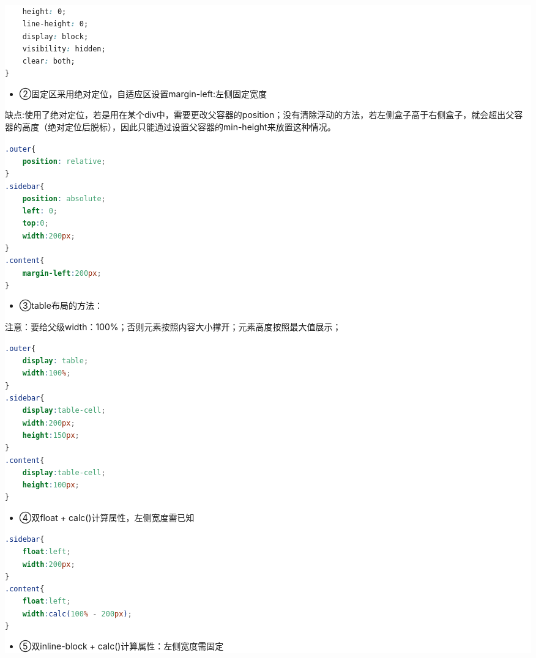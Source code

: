 ``` css
    height: 0;            
    line-height: 0;            
    display: block;            
    visibility: hidden;            
    clear: both;        
}
```
- ②固定区采用绝对定位，自适应区设置margin-left:左侧固定宽度

缺点:使用了绝对定位，若是用在某个div中，需要更改父容器的position；没有清除浮动的方法，若左侧盒子高于右侧盒子，就会超出父容器的高度（绝对定位后脱标），因此只能通过设置父容器的min-height来放置这种情况。
``` css
.outer{
    position: relative;
}
.sidebar{
    position: absolute;
    left: 0;
    top:0;
    width:200px;
}
.content{
    margin-left:200px;
} 
```
- ③table布局的方法：

注意：要给父级width：100%；否则元素按照内容大小撑开；元素高度按照最大值展示；
``` css
.outer{
    display: table;
    width:100%; 
}
.sidebar{
    display:table-cell;
    width:200px;
    height:150px;
}
.content{
    display:table-cell;
    height:100px;
} 
```
- ④双float + calc()计算属性，左侧宽度需已知
``` css
.sidebar{
    float:left;
    width:200px;
}
.content{
    float:left;
    width:calc(100% - 200px);
}
```
- ⑤双inline-block + calc()计算属性：左侧宽度需固定
